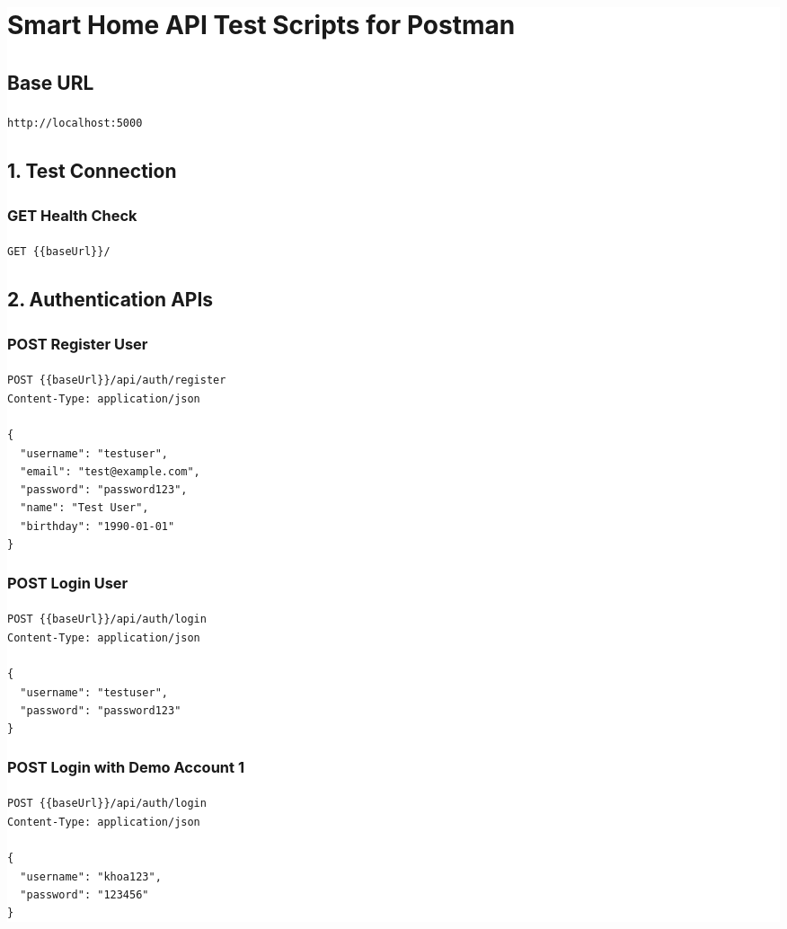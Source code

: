 # Smart Home API Test Scripts for Postman

## Base URL

```
http://localhost:5000
```

## 1. Test Connection

### GET Health Check

```
GET {{baseUrl}}/
```

## 2. Authentication APIs

### POST Register User

```
POST {{baseUrl}}/api/auth/register
Content-Type: application/json

{
  "username": "testuser",
  "email": "test@example.com",
  "password": "password123",
  "name": "Test User",
  "birthday": "1990-01-01"
}
```

### POST Login User

```
POST {{baseUrl}}/api/auth/login
Content-Type: application/json

{
  "username": "testuser",
  "password": "password123"
}
```

### POST Login with Demo Account 1

```
POST {{baseUrl}}/api/auth/login
Content-Type: application/json

{
  "username": "khoa123",
  "password": "123456"
}
```
